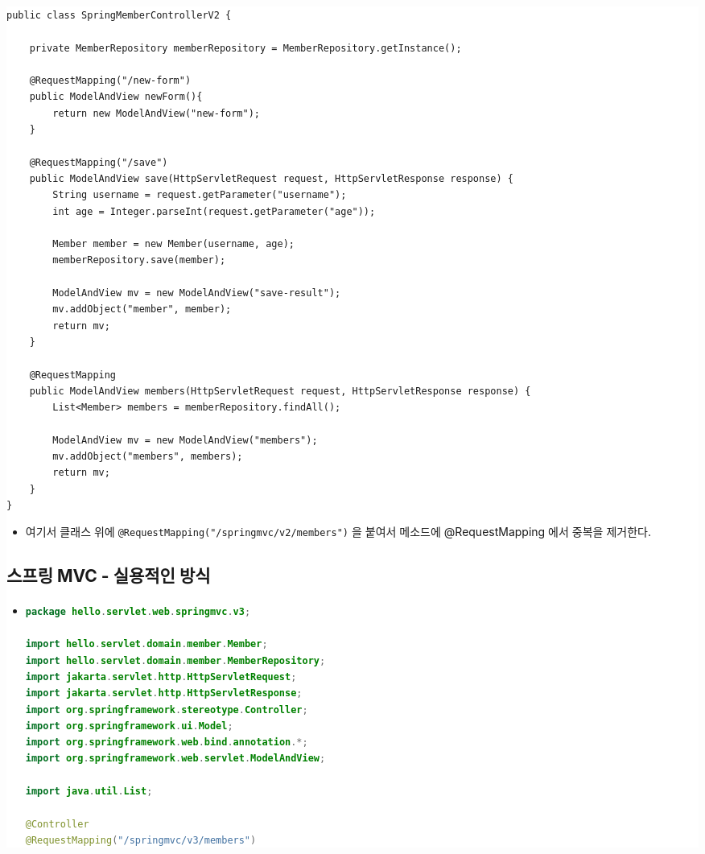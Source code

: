   ```
  public class SpringMemberControllerV2 {
  
      private MemberRepository memberRepository = MemberRepository.getInstance();
  
      @RequestMapping("/new-form")
      public ModelAndView newForm(){
          return new ModelAndView("new-form");
      }
  
      @RequestMapping("/save")
      public ModelAndView save(HttpServletRequest request, HttpServletResponse response) {
          String username = request.getParameter("username");
          int age = Integer.parseInt(request.getParameter("age"));
  
          Member member = new Member(username, age);
          memberRepository.save(member);
  
          ModelAndView mv = new ModelAndView("save-result");
          mv.addObject("member", member);
          return mv;
      }
  
      @RequestMapping
      public ModelAndView members(HttpServletRequest request, HttpServletResponse response) {
          List<Member> members = memberRepository.findAll();
  
          ModelAndView mv = new ModelAndView("members");
          mv.addObject("members", members);
          return mv;
      }
  }
  ```

  - 여기서 클래스 위에 `@RequestMapping("/springmvc/v2/members")` 을 붙여서 메소드에 @RequestMapping 에서 중복을 제거한다.

## 스프링 MVC - 실용적인 방식

- ```java
  package hello.servlet.web.springmvc.v3;
  
  import hello.servlet.domain.member.Member;
  import hello.servlet.domain.member.MemberRepository;
  import jakarta.servlet.http.HttpServletRequest;
  import jakarta.servlet.http.HttpServletResponse;
  import org.springframework.stereotype.Controller;
  import org.springframework.ui.Model;
  import org.springframework.web.bind.annotation.*;
  import org.springframework.web.servlet.ModelAndView;
  
  import java.util.List;
  
  @Controller
  @RequestMapping("/springmvc/v3/members")
  
